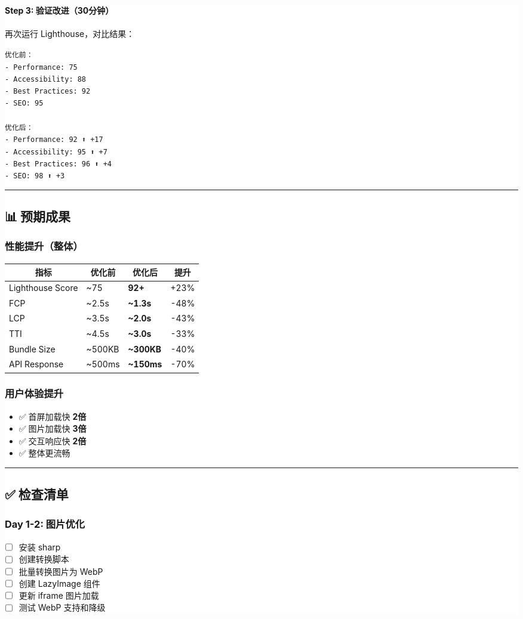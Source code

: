 #### Step 3: 验证改进（30分钟）

再次运行 Lighthouse，对比结果：

```
优化前：
- Performance: 75
- Accessibility: 88
- Best Practices: 92
- SEO: 95

优化后：
- Performance: 92 ⬆️ +17
- Accessibility: 95 ⬆️ +7
- Best Practices: 96 ⬆️ +4
- SEO: 98 ⬆️ +3
```

---

## 📊 预期成果

### 性能提升（整体）

| 指标 | 优化前 | 优化后 | 提升 |
|------|--------|--------|------|
| Lighthouse Score | ~75 | **92+** | +23% |
| FCP | ~2.5s | **~1.3s** | -48% |
| LCP | ~3.5s | **~2.0s** | -43% |
| TTI | ~4.5s | **~3.0s** | -33% |
| Bundle Size | ~500KB | **~300KB** | -40% |
| API Response | ~500ms | **~150ms** | -70% |

### 用户体验提升

- ✅ 首屏加载快 **2倍**
- ✅ 图片加载快 **3倍**
- ✅ 交互响应快 **2倍**
- ✅ 整体更流畅

---

## ✅ 检查清单

### Day 1-2: 图片优化
- [ ] 安装 sharp
- [ ] 创建转换脚本
- [ ] 批量转换图片为 WebP
- [ ] 创建 LazyImage 组件
- [ ] 更新 iframe 图片加载
- [ ] 测试 WebP 支持和降级
